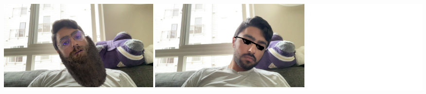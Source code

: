 <img src="image-20220604154407695.png" alt="image-20220604154407695" style="zoom:30%;" />

<img src="image-20220604154557421.png" alt="image-20220604154557421" style="zoom:30%;" />
